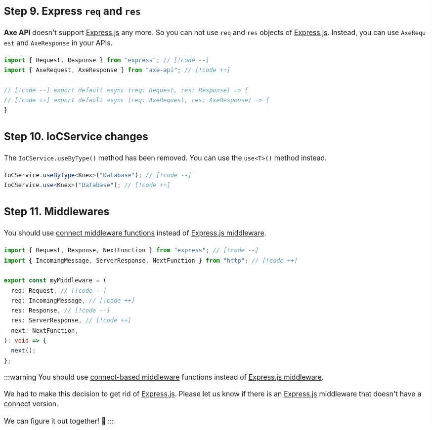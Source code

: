 ## Step 9. Express `req` and `res`

**Axe API** doesn't support [Express.js](https://expressjs.com/) any more. So you can not use `req` and `res` objects of [Express.js](https://expressjs.com/). Instead, you can use `AxeRequest` and `AxeResponse` in your APIs.

```ts
import { Request, Response } from "express"; // [!code --]
import { AxeRequest, AxeResponse } from "axe-api"; // [!code ++]

// [!code --] export default async (req: Request, res: Response) => {
// [!code ++] export default async (req: AxeRequest, res: AxeResponse) => {
}
```

## Step 10. IoCService changes

The `IoCService.useByType()` method has been removed. You can use the `use<T>()` method instead.

```ts
IoCService.useByType<Knex>("Database"); // [!code --]
IoCService.use<Knex>("Database"); // [!code ++]
```

## Step 11. Middlewares

You should use [connect middleware functions](https://github.com/senchalabs/connect) instead of [Express.js middleware](https://expressjs.com/en/guide/writing-middleware.html).

```ts
import { Request, Response, NextFunction } from "express"; // [!code --]
import { IncomingMessage, ServerResponse, NextFunction } from "http"; // [!code ++]

export const myMiddleware = (
  req: Request, // [!code --]
  req: IncomingMessage, // [!code ++]
  res: Response, // [!code --]
  res: ServerResponse, // [!code ++]
  next: NextFunction,
): void => {
  next();
};
```

:::warning
You should use [connect-based middleware](https://github.com/senchalabs/connect#middleware) functions instead of [Express.js middleware](https://expressjs.com/en/guide/writing-middleware.html).

We had to make this decision to get rid of [Express.js](https://expressjs.com). Please let us know if there is an [Express.js](https://expressjs.com) middleware that doesn't have a [connect](https://github.com/senchalabs/connect) version.

We can figure it out together! 💪
:::
